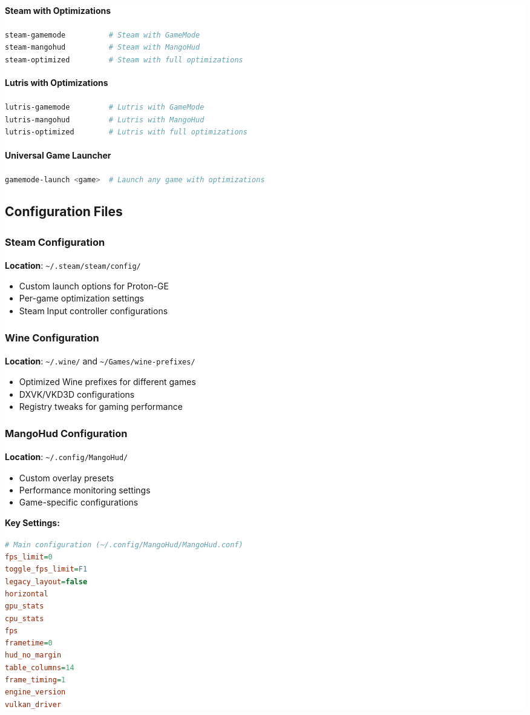 #### Steam with Optimizations
```bash
steam-gamemode          # Steam with GameMode
steam-mangohud          # Steam with MangoHud
steam-optimized         # Steam with full optimizations
```

#### Lutris with Optimizations
```bash
lutris-gamemode         # Lutris with GameMode
lutris-mangohud         # Lutris with MangoHud
lutris-optimized        # Lutris with full optimizations
```

#### Universal Game Launcher
```bash
gamemode-launch <game>  # Launch any game with optimizations
```

## Configuration Files

### Steam Configuration

**Location**: `~/.steam/steam/config/`
- Custom launch options for Proton-GE
- Per-game optimization settings
- Steam Input controller configurations

### Wine Configuration

**Location**: `~/.wine/` and `~/Games/wine-prefixes/`
- Optimized Wine prefixes for different games
- DXVK/VKD3D configurations
- Registry tweaks for gaming performance

### MangoHud Configuration

**Location**: `~/.config/MangoHud/`
- Custom overlay presets
- Performance monitoring settings
- Game-specific configurations

**Key Settings:**
```ini
# Main configuration (~/.config/MangoHud/MangoHud.conf)
fps_limit=0
toggle_fps_limit=F1
legacy_layout=false
horizontal
gpu_stats
cpu_stats
fps
frametime=0
hud_no_margin
table_columns=14
frame_timing=1
engine_version
vulkan_driver
```
